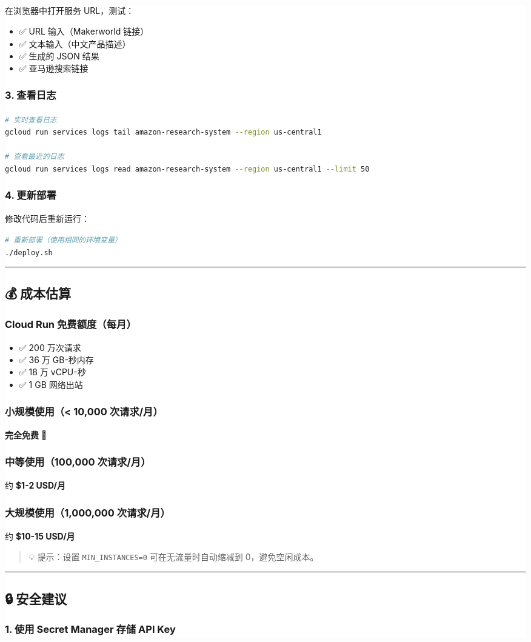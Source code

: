 在浏览器中打开服务 URL，测试：
- ✅ URL 输入（Makerworld 链接）
- ✅ 文本输入（中文产品描述）
- ✅ 生成的 JSON 结果
- ✅ 亚马逊搜索链接

### 3. 查看日志

```bash
# 实时查看日志
gcloud run services logs tail amazon-research-system --region us-central1

# 查看最近的日志
gcloud run services logs read amazon-research-system --region us-central1 --limit 50
```

### 4. 更新部署

修改代码后重新运行：

```bash
# 重新部署（使用相同的环境变量）
./deploy.sh
```

---

## 💰 成本估算

### Cloud Run 免费额度（每月）
- ✅ 200 万次请求
- ✅ 36 万 GB-秒内存
- ✅ 18 万 vCPU-秒
- ✅ 1 GB 网络出站

### 小规模使用（< 10,000 次请求/月）
**完全免费** 🎉

### 中等使用（100,000 次请求/月）
约 **$1-2 USD/月**

### 大规模使用（1,000,000 次请求/月）
约 **$10-15 USD/月**

> 💡 提示：设置 `MIN_INSTANCES=0` 可在无流量时自动缩减到 0，避免空闲成本。

---

## 🔒 安全建议

### 1. 使用 Secret Manager 存储 API Key
